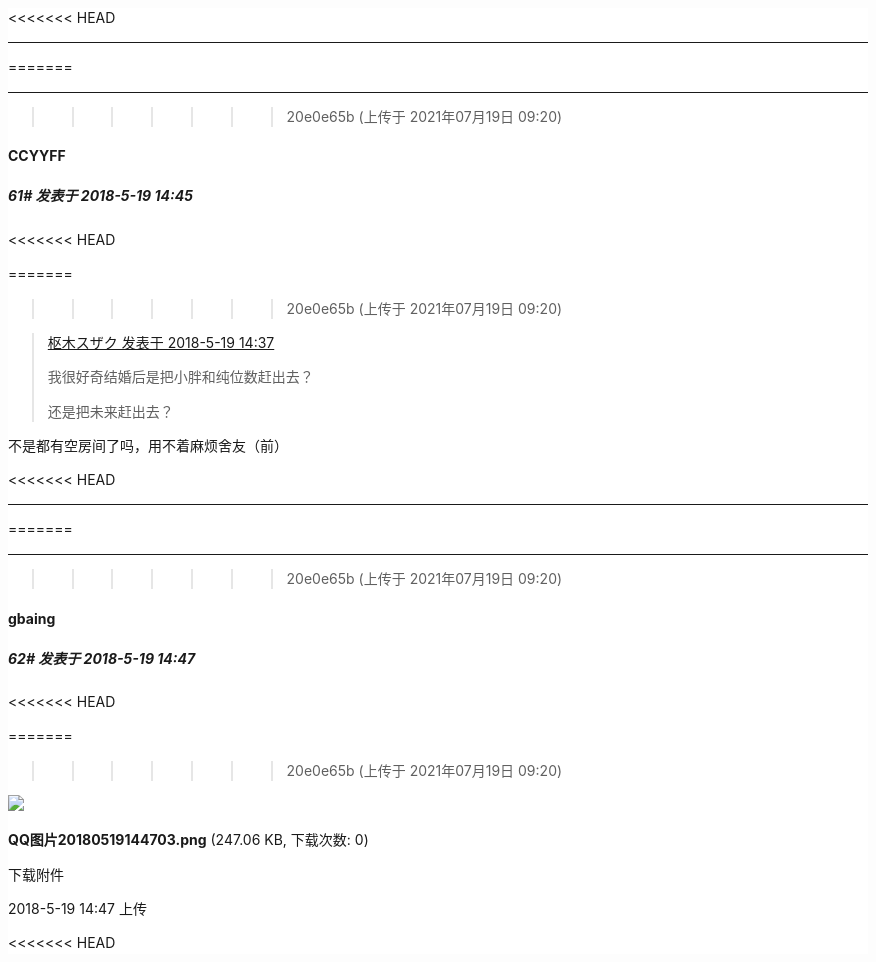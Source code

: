 
<<<<<<< HEAD





*****
=======
*****
>>>>>>> 20e0e65b (上传于 2021年07月19日 09:20)

####  CCYYFF  
##### 61#       发表于 2018-5-19 14:45


<<<<<<< HEAD

=======
>>>>>>> 20e0e65b (上传于 2021年07月19日 09:20)
<blockquote><a href="httphttps://bbs.saraba1st.com/2b/forum.php?mod=redirect&amp;goto=findpost&amp;pid=39671072&amp;ptid=1673546" target="_blank">枢木スザク 发表于 2018-5-19 14:37</a>

我很好奇结婚后是把小胖和纯位数赶出去？


还是把未来赶出去？</blockquote>
不是都有空房间了吗，用不着麻烦舍友（前）


<<<<<<< HEAD





*****
=======
*****
>>>>>>> 20e0e65b (上传于 2021年07月19日 09:20)

####  gbaing  
##### 62#       发表于 2018-5-19 14:47


<<<<<<< HEAD


=======
>>>>>>> 20e0e65b (上传于 2021年07月19日 09:20)
<img src="https://img.saraba1st.com/forum/201805/19/144722sjghgpjlrbjhvc6c.png" referrerpolicy="no-referrer">


<strong>QQ图片20180519144703.png</strong> (247.06 KB, 下载次数: 0)

下载附件

2018-5-19 14:47 上传


<<<<<<< HEAD

